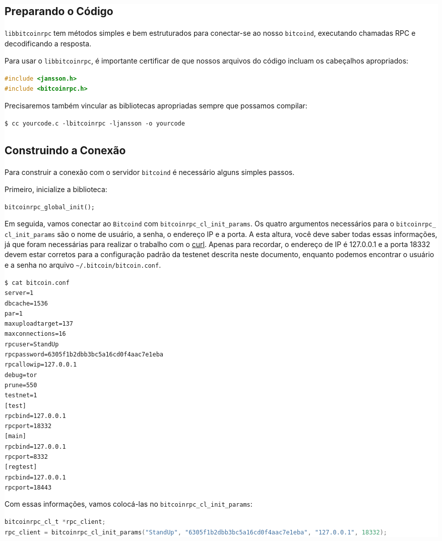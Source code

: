 ## Preparando o Código

``libbitcoinrpc`` tem métodos simples e bem estruturados para conectar-se ao nosso `bitcoind`, executando chamadas RPC e decodificando a resposta.

Para usar o ``libbitcoinrpc``, é importante certificar de que nossos arquivos do código incluam os cabeçalhos apropriados:
``` c
#include <jansson.h>
#include <bitcoinrpc.h>
```

Precisaremos também vincular as bibliotecas apropriadas sempre que possamos compilar:

```
$ cc yourcode.c -lbitcoinrpc -ljansson -o yourcode
```

## Construindo a Conexão

Para construir a conexão com o servidor ``bitcoind`` é necessário alguns simples passos.

Primeiro, inicialize a biblioteca:
```
bitcoinrpc_global_init();
```
Em seguida, vamos conectar ao  ``Bitcoind`` com ``bitcoinrpc_cl_init_params``. Os quatro argumentos necessários para o ``bitcoinrpc_cl_init_params`` são o nome de usuário, a senha, o endereço IP e a porta. A esta altura, você deve saber todas essas informações, já que foram necessárias para realizar o trabalho com o [curl](04_4__interlude_using_curl.md). Apenas para recordar, o endereço de IP é 127.0.0.1 e a porta 18332 devem estar corretos para a configuração padrão da testenet descrita neste documento, enquanto podemos encontrar o usuário e a senha no arquivo ``~/.bitcoin/bitcoin.conf``.
```
$ cat bitcoin.conf
server=1
dbcache=1536
par=1
maxuploadtarget=137
maxconnections=16
rpcuser=StandUp
rpcpassword=6305f1b2dbb3bc5a16cd0f4aac7e1eba
rpcallowip=127.0.0.1
debug=tor
prune=550
testnet=1
[test]
rpcbind=127.0.0.1
rpcport=18332
[main]
rpcbind=127.0.0.1
rpcport=8332
[regtest]
rpcbind=127.0.0.1
rpcport=18443
```
Com essas informações, vamos colocá-las no ``bitcoinrpc_cl_init_params``:
``` c
bitcoinrpc_cl_t *rpc_client;
rpc_client = bitcoinrpc_cl_init_params("StandUp", "6305f1b2dbb3bc5a16cd0f4aac7e1eba", "127.0.0.1", 18332);
```
